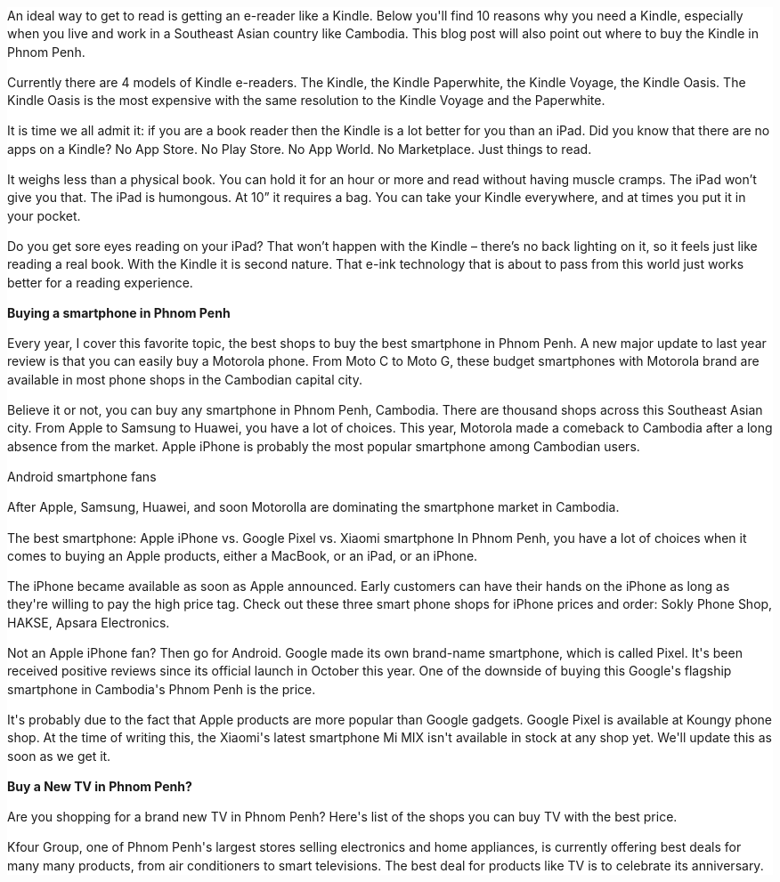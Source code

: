 An ideal way to get to read is getting an e-reader like a Kindle. Below you'll find 10 reasons why you need a Kindle, especially when you live and work in a Southeast Asian country like Cambodia. This blog post will also point out where to buy the Kindle in Phnom Penh.

Currently there are 4 models of Kindle e-readers. The Kindle, the Kindle Paperwhite, the Kindle Voyage, the Kindle Oasis. The Kindle Oasis is the most expensive with the same resolution to the Kindle Voyage and the Paperwhite.

It is time we all admit it: if you are a book reader then the Kindle is a lot better for you than an iPad. Did you know that there are no apps on a Kindle? No App Store. No Play Store. No App World. No Marketplace. Just things to read.

It weighs less than a physical book. You can hold it for an hour or more and read without having muscle cramps. The iPad won’t give you that. The iPad is humongous. At 10” it requires a bag. You can take your Kindle everywhere, and at times you put it in your pocket.

Do you get sore eyes reading on your iPad? That won’t happen with the Kindle – there’s no back lighting on it, so it feels just like reading a real book. With the Kindle it is second nature. That e-ink technology that is about to pass from this world just works better for a reading experience.

**Buying a smartphone in Phnom Penh**

Every year, I cover this favorite topic, the best shops to buy the best smartphone in Phnom Penh. A new major update to last year review is that you can easily buy a Motorola phone. From Moto C to Moto G, these budget smartphones with Motorola brand are available in most phone shops in the Cambodian capital city.

Believe it or not, you can buy any smartphone in Phnom Penh, Cambodia. There are thousand shops across this Southeast Asian city. From Apple to Samsung to Huawei, you have a lot of choices. This year, Motorola made a comeback to Cambodia after a long absence from the market. Apple iPhone is probably the most popular smartphone among Cambodian users.

Android smartphone fans

After Apple, Samsung, Huawei, and soon Motorolla are dominating the smartphone market in Cambodia.

The best smartphone: Apple iPhone vs. Google Pixel vs. Xiaomi smartphone In Phnom Penh, you have a lot of choices when it comes to buying an Apple products, either a MacBook, or an iPad, or an iPhone.

The iPhone became available as soon as Apple announced. Early customers can have their hands on the iPhone as long as they're willing to pay the high price tag. Check out these three smart phone shops for iPhone prices and order: Sokly Phone Shop, HAKSE, Apsara Electronics.

Not an Apple iPhone fan? Then go for Android. Google made its own brand-name smartphone, which is called Pixel. It's been received positive reviews since its official launch in October this year. One of the downside of buying this Google's flagship smartphone in Cambodia's Phnom Penh is the price.

It's probably due to the fact that Apple products are more popular than Google gadgets. Google Pixel is available at Koungy phone shop. At the time of writing this, the Xiaomi's latest smartphone Mi MIX isn't available in stock at any shop yet. We'll update this as soon as we get it.

**Buy a New TV in Phnom Penh?**

Are you shopping for a brand new TV in Phnom Penh? Here's list of the shops you can buy TV with the best price.

Kfour Group, one of Phnom Penh's largest stores selling electronics and home appliances, is currently offering best deals for many many products, from air conditioners to smart televisions. The best deal for products like TV is to celebrate its anniversary.
